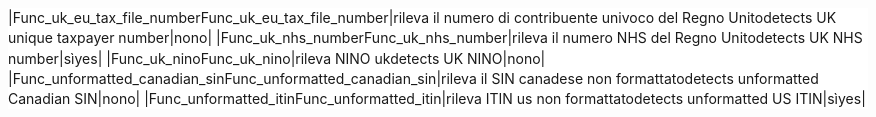 |<span data-ttu-id="c3f10-591">Func_uk_eu_tax_file_number</span><span class="sxs-lookup"><span data-stu-id="c3f10-591">Func_uk_eu_tax_file_number</span></span>|<span data-ttu-id="c3f10-592">rileva il numero di contribuente univoco del Regno Unito</span><span class="sxs-lookup"><span data-stu-id="c3f10-592">detects UK unique taxpayer number</span></span>|<span data-ttu-id="c3f10-593">no</span><span class="sxs-lookup"><span data-stu-id="c3f10-593">no</span></span>|
|<span data-ttu-id="c3f10-594">Func_uk_nhs_number</span><span class="sxs-lookup"><span data-stu-id="c3f10-594">Func_uk_nhs_number</span></span>|<span data-ttu-id="c3f10-595">rileva il numero NHS del Regno Unito</span><span class="sxs-lookup"><span data-stu-id="c3f10-595">detects UK NHS number</span></span>|<span data-ttu-id="c3f10-596">sì</span><span class="sxs-lookup"><span data-stu-id="c3f10-596">yes</span></span>|
|<span data-ttu-id="c3f10-597">Func_uk_nino</span><span class="sxs-lookup"><span data-stu-id="c3f10-597">Func_uk_nino</span></span>|<span data-ttu-id="c3f10-598">rileva NINO uk</span><span class="sxs-lookup"><span data-stu-id="c3f10-598">detects UK NINO</span></span>|<span data-ttu-id="c3f10-599">no</span><span class="sxs-lookup"><span data-stu-id="c3f10-599">no</span></span>|
|<span data-ttu-id="c3f10-600">Func_unformatted_canadian_sin</span><span class="sxs-lookup"><span data-stu-id="c3f10-600">Func_unformatted_canadian_sin</span></span>|<span data-ttu-id="c3f10-601">rileva il SIN canadese non formattato</span><span class="sxs-lookup"><span data-stu-id="c3f10-601">detects unformatted Canadian SIN</span></span>|<span data-ttu-id="c3f10-602">no</span><span class="sxs-lookup"><span data-stu-id="c3f10-602">no</span></span>|
|<span data-ttu-id="c3f10-603">Func_unformatted_itin</span><span class="sxs-lookup"><span data-stu-id="c3f10-603">Func_unformatted_itin</span></span>|<span data-ttu-id="c3f10-604">rileva ITIN us non formattato</span><span class="sxs-lookup"><span data-stu-id="c3f10-604">detects unformatted US ITIN</span></span>|<span data-ttu-id="c3f10-605">sì</span><span class="sxs-lookup"><span data-stu-id="c3f10-605">yes</span></span>|
